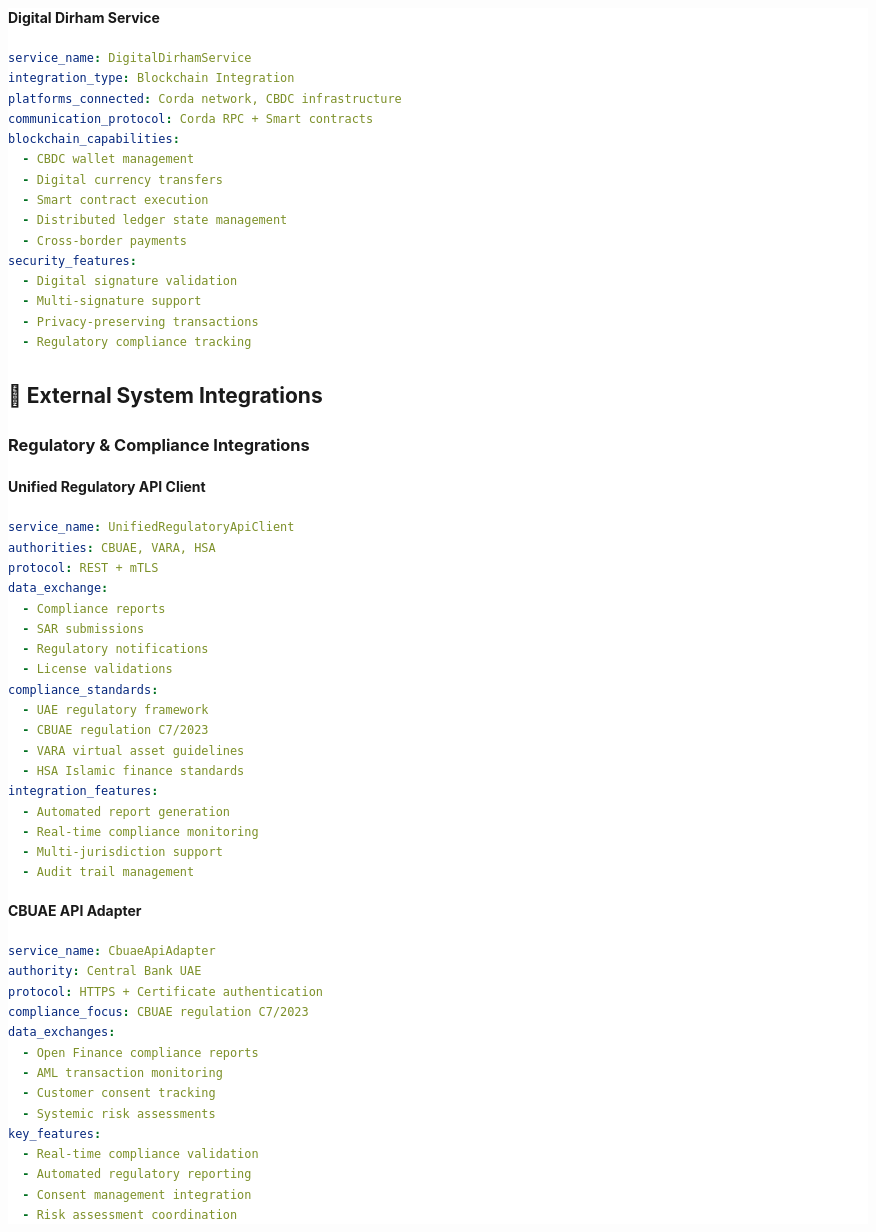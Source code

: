 #### Digital Dirham Service
```yaml
service_name: DigitalDirhamService
integration_type: Blockchain Integration
platforms_connected: Corda network, CBDC infrastructure
communication_protocol: Corda RPC + Smart contracts
blockchain_capabilities:
  - CBDC wallet management
  - Digital currency transfers
  - Smart contract execution
  - Distributed ledger state management
  - Cross-border payments
security_features:
  - Digital signature validation
  - Multi-signature support
  - Privacy-preserving transactions
  - Regulatory compliance tracking
```

## 🔌 External System Integrations

### Regulatory & Compliance Integrations

#### Unified Regulatory API Client
```yaml
service_name: UnifiedRegulatoryApiClient
authorities: CBUAE, VARA, HSA
protocol: REST + mTLS
data_exchange:
  - Compliance reports
  - SAR submissions
  - Regulatory notifications
  - License validations
compliance_standards:
  - UAE regulatory framework
  - CBUAE regulation C7/2023
  - VARA virtual asset guidelines
  - HSA Islamic finance standards
integration_features:
  - Automated report generation
  - Real-time compliance monitoring
  - Multi-jurisdiction support
  - Audit trail management
```

#### CBUAE API Adapter
```yaml
service_name: CbuaeApiAdapter
authority: Central Bank UAE
protocol: HTTPS + Certificate authentication
compliance_focus: CBUAE regulation C7/2023
data_exchanges:
  - Open Finance compliance reports
  - AML transaction monitoring
  - Customer consent tracking
  - Systemic risk assessments
key_features:
  - Real-time compliance validation
  - Automated regulatory reporting
  - Consent management integration
  - Risk assessment coordination
```

